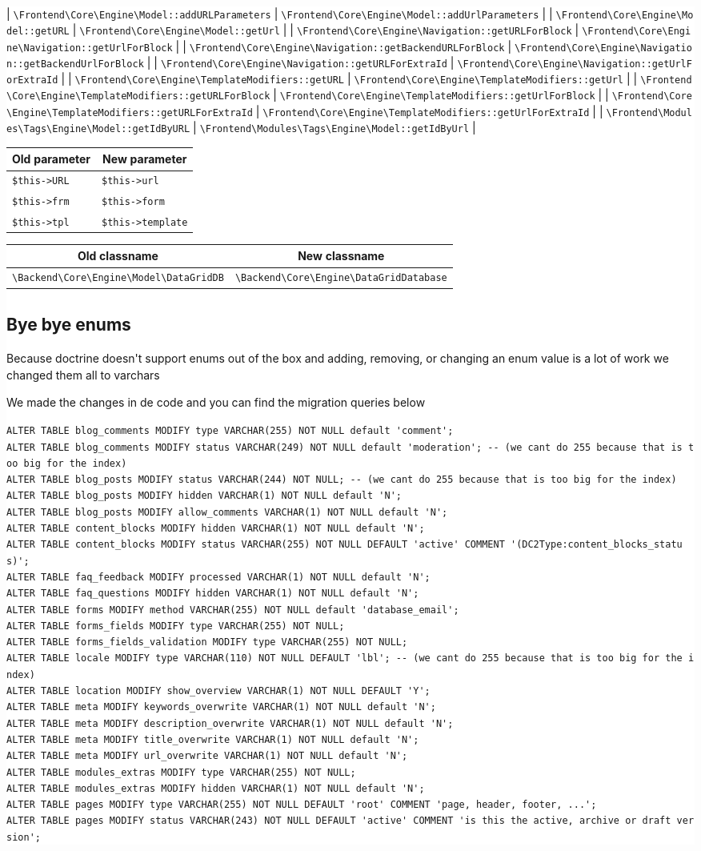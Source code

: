 | `\Frontend\Core\Engine\Model::addURLParameters`                | `\Frontend\Core\Engine\Model::addUrlParameters`                |
| `\Frontend\Core\Engine\Model::getURL`                          | `\Frontend\Core\Engine\Model::getUrl`                          |
| `\Frontend\Core\Engine\Navigation::getURLForBlock`             | `\Frontend\Core\Engine\Navigation::getUrlForBlock`             |
| `\Frontend\Core\Engine\Navigation::getBackendURLForBlock`      | `\Frontend\Core\Engine\Navigation::getBackendUrlForBlock`      |
| `\Frontend\Core\Engine\Navigation::getURLForExtraId`           | `\Frontend\Core\Engine\Navigation::getUrlForExtraId`           |
| `\Frontend\Core\Engine\TemplateModifiers::getURL`              | `\Frontend\Core\Engine\TemplateModifiers::getUrl`              |
| `\Frontend\Core\Engine\TemplateModifiers::getURLForBlock`      | `\Frontend\Core\Engine\TemplateModifiers::getUrlForBlock`      |
| `\Frontend\Core\Engine\TemplateModifiers::getURLForExtraId`    | `\Frontend\Core\Engine\TemplateModifiers::getUrlForExtraId`    |
| `\Frontend\Modules\Tags\Engine\Model::getIdByURL`              | `\Frontend\Modules\Tags\Engine\Model::getIdByUrl`              |

| Old parameter                 | New parameter                                   |
|-------------------------------|-------------------------------------------------|
| `$this->URL`                  | `$this->url`                                    |
| `$this->frm`                  | `$this->form`                                   |
| `$this->tpl`                  | `$this->template`                               |

| Old classname                                 | New classname                                   |
|-----------------------------------------------|-------------------------------------------------|
| `\Backend\Core\Engine\Model\DataGridDB`       | `\Backend\Core\Engine\DataGridDatabase`   |

## Bye bye enums

Because doctrine doesn't support enums out of the box and adding, removing, or changing an enum value is a lot of work we changed them all to varchars

We made the changes in de code and you can find the migration queries below

```mysql
ALTER TABLE blog_comments MODIFY type VARCHAR(255) NOT NULL default 'comment';
ALTER TABLE blog_comments MODIFY status VARCHAR(249) NOT NULL default 'moderation'; -- (we cant do 255 because that is too big for the index)
ALTER TABLE blog_posts MODIFY status VARCHAR(244) NOT NULL; -- (we cant do 255 because that is too big for the index)
ALTER TABLE blog_posts MODIFY hidden VARCHAR(1) NOT NULL default 'N';
ALTER TABLE blog_posts MODIFY allow_comments VARCHAR(1) NOT NULL default 'N';
ALTER TABLE content_blocks MODIFY hidden VARCHAR(1) NOT NULL default 'N';
ALTER TABLE content_blocks MODIFY status VARCHAR(255) NOT NULL DEFAULT 'active' COMMENT '(DC2Type:content_blocks_status)';
ALTER TABLE faq_feedback MODIFY processed VARCHAR(1) NOT NULL default 'N';
ALTER TABLE faq_questions MODIFY hidden VARCHAR(1) NOT NULL default 'N';
ALTER TABLE forms MODIFY method VARCHAR(255) NOT NULL default 'database_email';
ALTER TABLE forms_fields MODIFY type VARCHAR(255) NOT NULL;
ALTER TABLE forms_fields_validation MODIFY type VARCHAR(255) NOT NULL;
ALTER TABLE locale MODIFY type VARCHAR(110) NOT NULL DEFAULT 'lbl'; -- (we cant do 255 because that is too big for the index)
ALTER TABLE location MODIFY show_overview VARCHAR(1) NOT NULL DEFAULT 'Y';
ALTER TABLE meta MODIFY keywords_overwrite VARCHAR(1) NOT NULL default 'N';
ALTER TABLE meta MODIFY description_overwrite VARCHAR(1) NOT NULL default 'N';
ALTER TABLE meta MODIFY title_overwrite VARCHAR(1) NOT NULL default 'N';
ALTER TABLE meta MODIFY url_overwrite VARCHAR(1) NOT NULL default 'N';
ALTER TABLE modules_extras MODIFY type VARCHAR(255) NOT NULL;
ALTER TABLE modules_extras MODIFY hidden VARCHAR(1) NOT NULL default 'N';
ALTER TABLE pages MODIFY type VARCHAR(255) NOT NULL DEFAULT 'root' COMMENT 'page, header, footer, ...';
ALTER TABLE pages MODIFY status VARCHAR(243) NOT NULL DEFAULT 'active' COMMENT 'is this the active, archive or draft version';
```